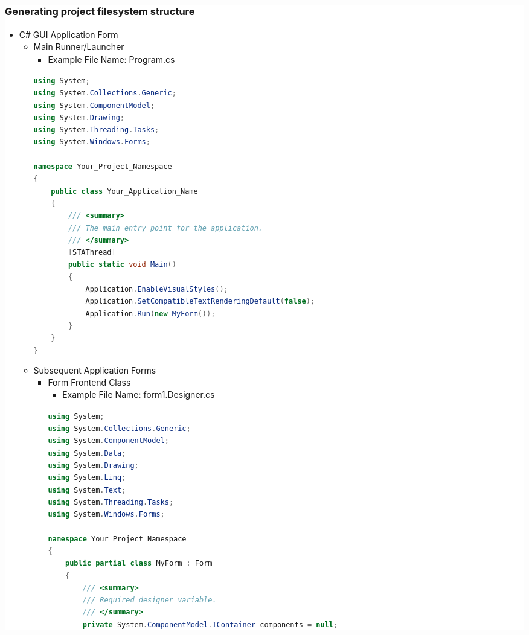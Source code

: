 ### Generating project filesystem structure
- C# GUI Application Form
    - Main Runner/Launcher
        + Example File Name: Program.cs
        ```cs
        using System;
        using System.Collections.Generic;
        using System.ComponentModel;
        using System.Drawing;
        using System.Threading.Tasks;
        using System.Windows.Forms;

        namespace Your_Project_Namespace
        {
            public class Your_Application_Name
            {
                /// <summary>
                /// The main entry point for the application.
                /// </summary>
                [STAThread]
                public static void Main()
                {
                    Application.EnableVisualStyles();
                    Application.SetCompatibleTextRenderingDefault(false);
                    Application.Run(new MyForm());
                }
            }
        }
        ```
    - Subsequent Application Forms
        - Form Frontend Class
            + Example File Name: form1.Designer.cs
            ```cs
            using System;
            using System.Collections.Generic;
            using System.ComponentModel;
            using System.Data;
            using System.Drawing;
            using System.Linq;
            using System.Text;
            using System.Threading.Tasks;
            using System.Windows.Forms;

            namespace Your_Project_Namespace
            {
                public partial class MyForm : Form
                {
                    /// <summary>
                    /// Required designer variable.
                    /// </summary>
                    private System.ComponentModel.IContainer components = null;
            